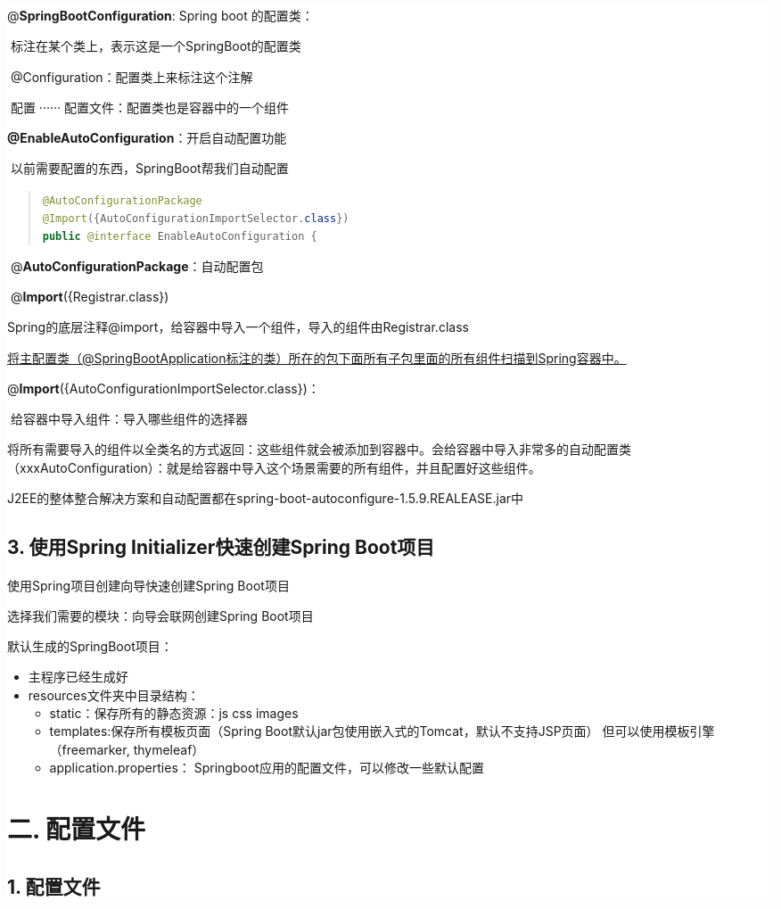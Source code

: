 @**SpringBootConfiguration**: Spring boot 的配置类：

​		标注在某个类上，表示这是一个SpringBoot的配置类

​		@Configuration：配置类上来标注这个注解

​				配置 ······  配置文件：配置类也是容器中的一个组件



**@EnableAutoConfiguration**：开启自动配置功能

​		以前需要配置的东西，SpringBoot帮我们自动配置

> ```java
> @AutoConfigurationPackage
> @Import({AutoConfigurationImportSelector.class})
> public @interface EnableAutoConfiguration {
> ```

​		@**AutoConfigurationPackage**：自动配置包

​			@**Import**({Registrar.class})

​			Spring的底层注释@import，给容器中导入一个组件，导入的组件由Registrar.class

​			<u>将主配置类（@SpringBootApplication标注的类）所在的包下面所有子包里面的所有组件扫描到Spring容器中。</u>

​								@**Import**({AutoConfigurationImportSelector.class})：

​		给容器中导入组件：导入哪些组件的选择器

​		将所有需要导入的组件以全类名的方式返回：这些组件就会被添加到容器中。会给容器中导入非常多的自动配置类（xxxAutoConfiguration）：就是给容器中导入这个场景需要的所有组件，并且配置好这些组件。



J2EE的整体整合解决方案和自动配置都在spring-boot-autoconfigure-1.5.9.REALEASE.jar中



## 3. 使用Spring Initializer快速创建Spring Boot项目

使用Spring项目创建向导快速创建Spring Boot项目

选择我们需要的模块：向导会联网创建Spring Boot项目

默认生成的SpringBoot项目：

- 主程序已经生成好
- resources文件夹中目录结构：
  - static：保存所有的静态资源：js css images
  - templates:保存所有模板页面（Spring Boot默认jar包使用嵌入式的Tomcat，默认不支持JSP页面） 但可以使用模板引擎（freemarker, thymeleaf）
  - application.properties： Springboot应用的配置文件，可以修改一些默认配置



# 二. 配置文件

## 1. 配置文件
